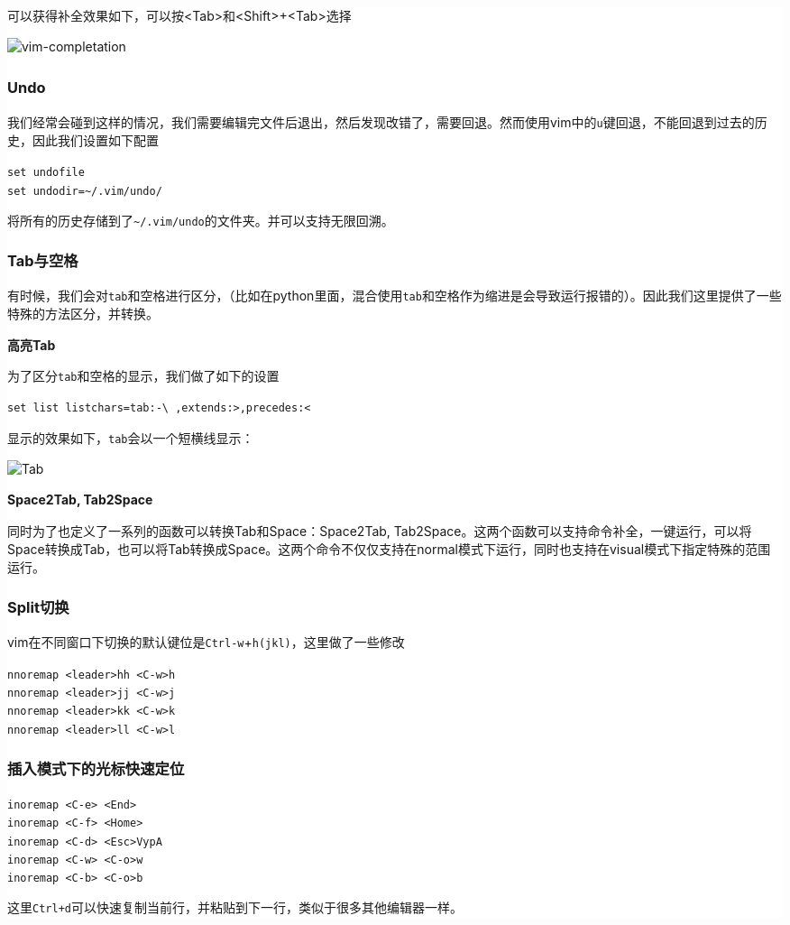 可以获得补全效果如下，可以按\<Tab\>和\<Shift\>+\<Tab\>选择

![vim-completation](http://odchpimz0.bkt.clouddn.com/20171008150746687987862.png)

### Undo

我们经常会碰到这样的情况，我们需要编辑完文件后退出，然后发现改错了，需要回退。然而使用vim中的`u`键回退，不能回退到过去的历史，因此我们设置如下配置

```shell
set undofile
set undodir=~/.vim/undo/
```

将所有的历史存储到了`~/.vim/undo`的文件夹。并可以支持无限回溯。

### Tab与空格

有时候，我们会对`tab`和空格进行区分，（比如在python里面，混合使用`tab`和空格作为缩进是会导致运行报错的）。因此我们这里提供了一些特殊的方法区分，并转换。

**高亮Tab**

为了区分`tab`和空格的显示，我们做了如下的设置

```shell
set list listchars=tab:-\ ,extends:>,precedes:<
```

显示的效果如下，`tab`会以一个短横线显示：

![Tab](http://odchpimz0.bkt.clouddn.com/20171009150755168013935.png)

**Space2Tab, Tab2Space**

同时为了也定义了一系列的函数可以转换Tab和Space：Space2Tab, Tab2Space。这两个函数可以支持命令补全，一键运行，可以将Space转换成Tab，也可以将Tab转换成Space。这两个命令不仅仅支持在normal模式下运行，同时也支持在visual模式下指定特殊的范围运行。

### Split切换

vim在不同窗口下切换的默认键位是`Ctrl-w`+`h(jkl)`，这里做了一些修改

```shell
nnoremap <leader>hh <C-w>h
nnoremap <leader>jj <C-w>j
nnoremap <leader>kk <C-w>k
nnoremap <leader>ll <C-w>l
```

### 插入模式下的光标快速定位

```shell
inoremap <C-e> <End>
inoremap <C-f> <Home>
inoremap <C-d> <Esc>VypA
inoremap <C-w> <C-o>w
inoremap <C-b> <C-o>b
```

这里`Ctrl+d`可以快速复制当前行，并粘贴到下一行，类似于很多其他编辑器一样。
